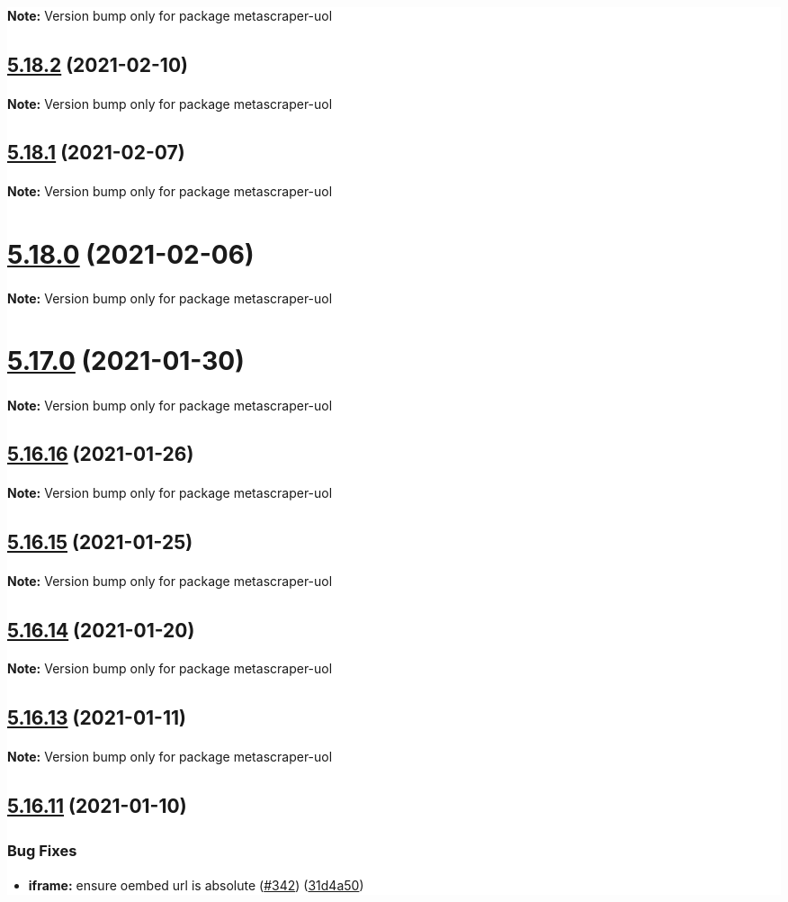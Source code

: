 **Note:** Version bump only for package metascraper-uol

## [5.18.2](https://github.com/microlinkhq/metascraper/compare/v5.18.1...v5.18.2) (2021-02-10)

**Note:** Version bump only for package metascraper-uol

## [5.18.1](https://github.com/microlinkhq/metascraper/compare/v5.18.0...v5.18.1) (2021-02-07)

**Note:** Version bump only for package metascraper-uol

# [5.18.0](https://github.com/microlinkhq/metascraper/compare/v5.17.0...v5.18.0) (2021-02-06)

**Note:** Version bump only for package metascraper-uol

# [5.17.0](https://github.com/microlinkhq/metascraper/compare/v5.16.16...v5.17.0) (2021-01-30)

**Note:** Version bump only for package metascraper-uol

## [5.16.16](https://github.com/microlinkhq/metascraper/compare/v5.16.15...v5.16.16) (2021-01-26)

**Note:** Version bump only for package metascraper-uol

## [5.16.15](https://github.com/microlinkhq/metascraper/compare/v5.16.14...v5.16.15) (2021-01-25)

**Note:** Version bump only for package metascraper-uol

## [5.16.14](https://github.com/microlinkhq/metascraper/compare/v5.16.13...v5.16.14) (2021-01-20)

**Note:** Version bump only for package metascraper-uol

## [5.16.13](https://github.com/microlinkhq/metascraper/compare/v5.16.12...v5.16.13) (2021-01-11)

**Note:** Version bump only for package metascraper-uol

## [5.16.11](https://github.com/microlinkhq/metascraper/compare/v5.16.10...v5.16.11) (2021-01-10)

### Bug Fixes

* **iframe:** ensure oembed url is absolute ([#342](https://github.com/microlinkhq/metascraper/issues/342)) ([31d4a50](https://github.com/microlinkhq/metascraper/commit/31d4a50a32f0663c809ac413423701f5b977e844))
